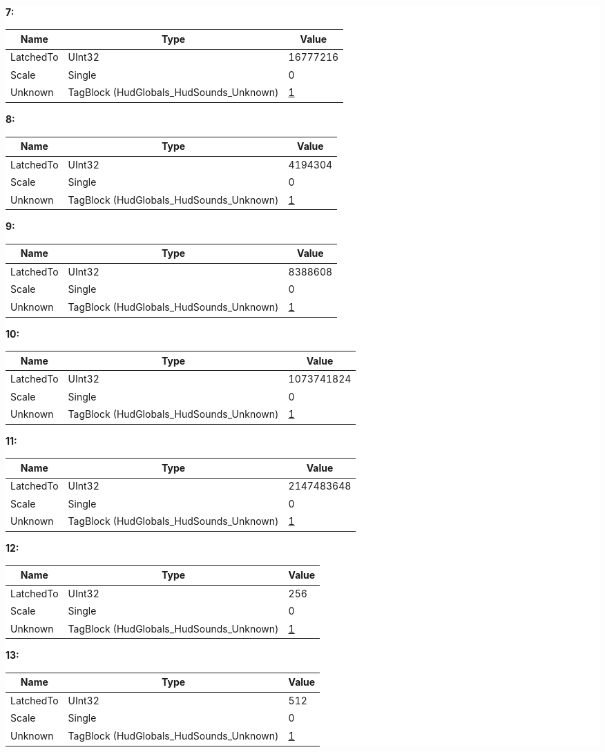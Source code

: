 
**7:**

Name	| Type	| Value
---	|---	|---	|
LatchedTo	|UInt32	|16777216
Scale	|Single	|0
Unknown	|TagBlock (HudGlobals_HudSounds_Unknown)	|[1](#hudglobals_hudsounds_unknown)


**8:**

Name	| Type	| Value
---	|---	|---	|
LatchedTo	|UInt32	|4194304
Scale	|Single	|0
Unknown	|TagBlock (HudGlobals_HudSounds_Unknown)	|[1](#hudglobals_hudsounds_unknown)


**9:**

Name	| Type	| Value
---	|---	|---	|
LatchedTo	|UInt32	|8388608
Scale	|Single	|0
Unknown	|TagBlock (HudGlobals_HudSounds_Unknown)	|[1](#hudglobals_hudsounds_unknown)


**10:**

Name	| Type	| Value
---	|---	|---	|
LatchedTo	|UInt32	|1073741824
Scale	|Single	|0
Unknown	|TagBlock (HudGlobals_HudSounds_Unknown)	|[1](#hudglobals_hudsounds_unknown)


**11:**

Name	| Type	| Value
---	|---	|---	|
LatchedTo	|UInt32	|2147483648
Scale	|Single	|0
Unknown	|TagBlock (HudGlobals_HudSounds_Unknown)	|[1](#hudglobals_hudsounds_unknown)


**12:**

Name	| Type	| Value
---	|---	|---	|
LatchedTo	|UInt32	|256
Scale	|Single	|0
Unknown	|TagBlock (HudGlobals_HudSounds_Unknown)	|[1](#hudglobals_hudsounds_unknown)


**13:**

Name	| Type	| Value
---	|---	|---	|
LatchedTo	|UInt32	|512
Scale	|Single	|0
Unknown	|TagBlock (HudGlobals_HudSounds_Unknown)	|[1](#hudglobals_hudsounds_unknown)
